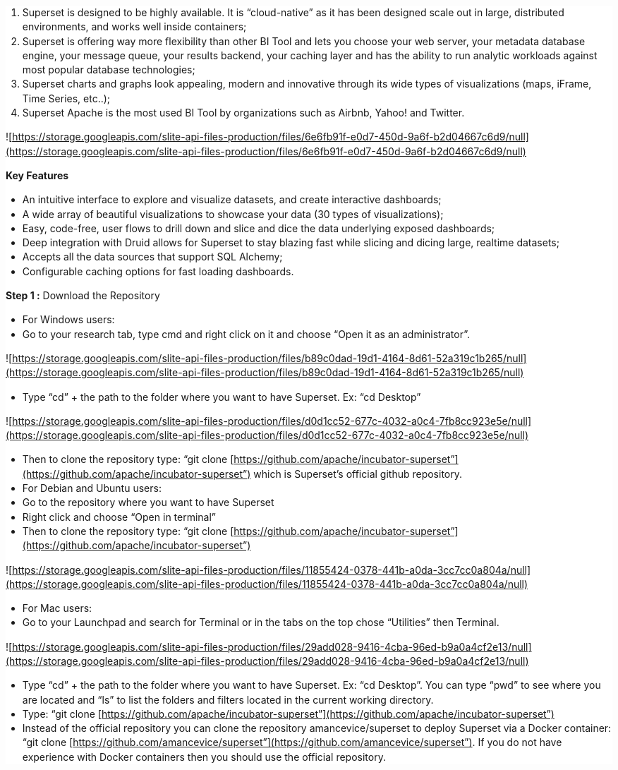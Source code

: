 1. Superset is designed to be highly available. It is “cloud-native” as it has been designed scale out in large, distributed environments, and works well inside containers;
2. Superset is offering way more flexibility than other BI Tool and lets you choose your web server, your metadata database engine, your message queue, your results backend, your caching layer and has the ability to run analytic workloads against most popular database technologies;
3. Superset charts and graphs look appealing, modern and innovative through its wide types of visualizations \(maps, iFrame, Time Series, etc..\);
4. Superset Apache is the most used BI Tool by organizations such as Airbnb, Yahoo! and Twitter.

![https://storage.googleapis.com/slite-api-files-production/files/6e6fb91f-e0d7-450d-9a6f-b2d04667c6d9/null](https://storage.googleapis.com/slite-api-files-production/files/6e6fb91f-e0d7-450d-9a6f-b2d04667c6d9/null)

**Key Features**

* An intuitive interface to explore and visualize datasets, and create interactive dashboards;
* A wide array of beautiful visualizations to showcase your data \(30 types of visualizations\);
* Easy, code-free, user flows to drill down and slice and dice the data underlying exposed dashboards;
* Deep integration with Druid allows for Superset to stay blazing fast while slicing and dicing large, realtime datasets;
* Accepts all the data sources that support SQL Alchemy;
* Configurable caching options for fast loading dashboards.

**Step 1 :** Download the Repository

* For Windows users:
* Go to your research tab, type cmd and right click on it and choose “Open it as an administrator”.

![https://storage.googleapis.com/slite-api-files-production/files/b89c0dad-19d1-4164-8d61-52a319c1b265/null](https://storage.googleapis.com/slite-api-files-production/files/b89c0dad-19d1-4164-8d61-52a319c1b265/null)

* Type “cd” + the path to the folder where you want to have Superset. Ex: “cd Desktop”

![https://storage.googleapis.com/slite-api-files-production/files/d0d1cc52-677c-4032-a0c4-7fb8cc923e5e/null](https://storage.googleapis.com/slite-api-files-production/files/d0d1cc52-677c-4032-a0c4-7fb8cc923e5e/null)

* Then to clone the repository type: “git clone [https://github.com/apache/incubator-superset”](https://github.com/apache/incubator-superset”) which is Superset’s official github repository.
* For Debian and Ubuntu users:
* Go to the repository where you want to have Superset
* Right click and choose “Open in terminal”
* Then to clone the repository type: “git clone [https://github.com/apache/incubator-superset”](https://github.com/apache/incubator-superset”)

![https://storage.googleapis.com/slite-api-files-production/files/11855424-0378-441b-a0da-3cc7cc0a804a/null](https://storage.googleapis.com/slite-api-files-production/files/11855424-0378-441b-a0da-3cc7cc0a804a/null)

* For Mac users:
* Go to your Launchpad and search for Terminal or in the tabs on the top chose “Utilities” then Terminal.

![https://storage.googleapis.com/slite-api-files-production/files/29add028-9416-4cba-96ed-b9a0a4cf2e13/null](https://storage.googleapis.com/slite-api-files-production/files/29add028-9416-4cba-96ed-b9a0a4cf2e13/null)

* Type “cd” + the path to the folder where you want to have Superset. Ex: “cd Desktop”. You can type “pwd” to see where you are located and “ls” to list the folders and filters located in the current working directory.
* Type: “git clone [https://github.com/apache/incubator-superset”](https://github.com/apache/incubator-superset”)
* Instead of the official repository you can clone the repository amancevice/superset to deploy Superset via a Docker container: “git clone [https://github.com/amancevice/superset”](https://github.com/amancevice/superset”). If you do not have experience with Docker containers then you should use the official repository.
